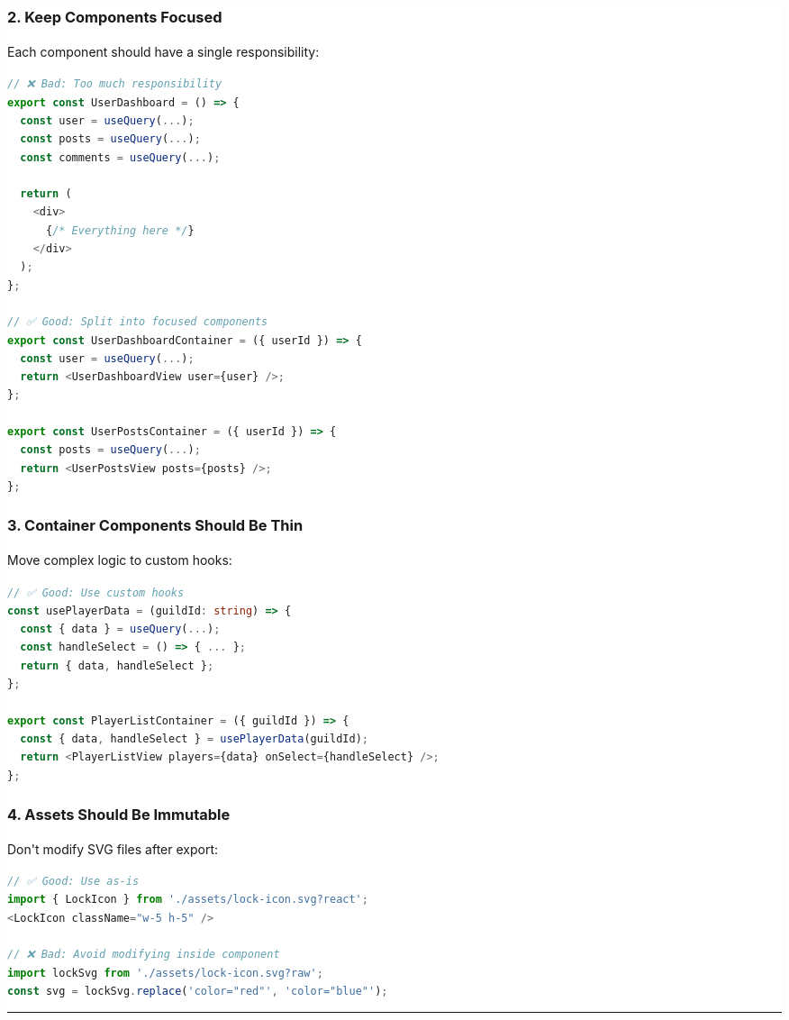 ### 2. Keep Components Focused

Each component should have a single responsibility:

```typescript
// ❌ Bad: Too much responsibility
export const UserDashboard = () => {
  const user = useQuery(...);
  const posts = useQuery(...);
  const comments = useQuery(...);

  return (
    <div>
      {/* Everything here */}
    </div>
  );
};

// ✅ Good: Split into focused components
export const UserDashboardContainer = ({ userId }) => {
  const user = useQuery(...);
  return <UserDashboardView user={user} />;
};

export const UserPostsContainer = ({ userId }) => {
  const posts = useQuery(...);
  return <UserPostsView posts={posts} />;
};
```

### 3. Container Components Should Be Thin

Move complex logic to custom hooks:

```typescript
// ✅ Good: Use custom hooks
const usePlayerData = (guildId: string) => {
  const { data } = useQuery(...);
  const handleSelect = () => { ... };
  return { data, handleSelect };
};

export const PlayerListContainer = ({ guildId }) => {
  const { data, handleSelect } = usePlayerData(guildId);
  return <PlayerListView players={data} onSelect={handleSelect} />;
};
```

### 4. Assets Should Be Immutable

Don't modify SVG files after export:

```typescript
// ✅ Good: Use as-is
import { LockIcon } from './assets/lock-icon.svg?react';
<LockIcon className="w-5 h-5" />

// ❌ Bad: Avoid modifying inside component
import lockSvg from './assets/lock-icon.svg?raw';
const svg = lockSvg.replace('color="red"', 'color="blue"');
```

---